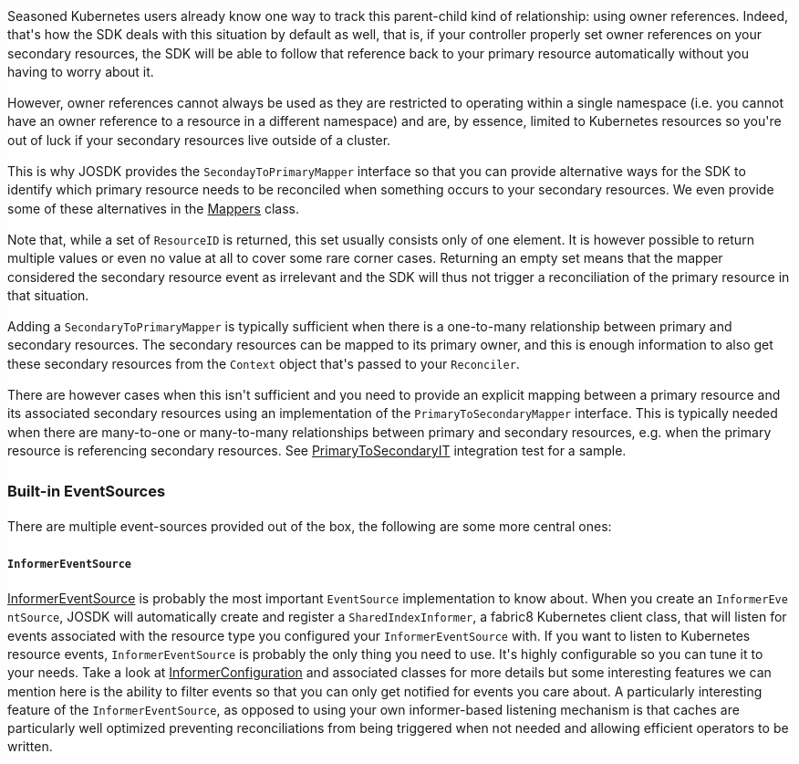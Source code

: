 Seasoned Kubernetes users already know one way to track this parent-child kind of relationship:
using owner references. Indeed, that's how the SDK deals with this situation by default as well,
that is, if your controller properly set owner references on your secondary resources, the SDK
will be able to follow that reference back to your primary resource automatically without you
having to worry about it.

However, owner references cannot always be used as they are restricted to operating within a
single namespace (i.e. you cannot have an owner reference to a resource in a different namespace)
and are, by essence, limited to Kubernetes resources so you're out of luck if your secondary
resources live outside of a cluster.

This is why JOSDK provides the `SecondayToPrimaryMapper` interface so that you can provide
alternative ways for the SDK to identify which primary resource needs to be reconciled when
something occurs to your secondary resources. We even provide some of these alternatives in the
[Mappers](https://github.com/java-operator-sdk/java-operator-sdk/blob/main/operator-framework-core/src/main/java/io/javaoperatorsdk/operator/processing/event/source/informer/Mappers.java)
class.

Note that, while a set of `ResourceID` is returned, this set usually consists only of one
element. It is however possible to return multiple values or even no value at all to cover some
rare corner cases. Returning an empty set means that the mapper considered the secondary
resource event as irrelevant and the SDK will thus not trigger a reconciliation of the primary
resource in that situation.

Adding a `SecondaryToPrimaryMapper` is typically sufficient when there is a one-to-many relationship
between primary and secondary resources. The secondary resources can be mapped to its primary
owner, and this is enough information to also get these secondary resources from the `Context`
object that's passed to your `Reconciler`.

There are however cases when this isn't sufficient and you need to provide an explicit mapping
between a primary resource and its associated secondary resources using an implementation of the
`PrimaryToSecondaryMapper` interface. This is typically needed when there are many-to-one or
many-to-many relationships between primary and secondary resources, e.g. when the primary resource
is referencing secondary resources.
See [PrimaryToSecondaryIT](https://github.com/java-operator-sdk/java-operator-sdk/blob/main/operator-framework/src/test/java/io/javaoperatorsdk/operator/PrimaryToSecondaryIT.java)
integration test for a sample.

### Built-in EventSources

There are multiple event-sources provided out of the box, the following are some more central ones:

#### `InformerEventSource`

[InformerEventSource](https://github.com/java-operator-sdk/java-operator-sdk/blob/main/operator-framework-core/src/main/java/io/javaoperatorsdk/operator/processing/event/source/informer/InformerEventSource.java)
is probably the most important `EventSource` implementation to know about. When you create an
`InformerEventSource`, JOSDK will automatically create and register a `SharedIndexInformer`, a
fabric8 Kubernetes client class, that will listen for events associated with the resource type
you configured your `InformerEventSource` with. If you want to listen to Kubernetes resource
events, `InformerEventSource` is probably the only thing you need to use. It's highly
configurable so you can tune it to your needs. Take a look at
[InformerConfiguration](https://github.com/java-operator-sdk/java-operator-sdk/blob/main/operator-framework-core/src/main/java/io/javaoperatorsdk/operator/api/config/informer/InformerConfiguration.java)
and associated classes for more details but some interesting features we can mention here is the
ability to filter events so that you can only get notified for events you care about. A
particularly interesting feature of the `InformerEventSource`, as opposed to using your own
informer-based listening mechanism is that caches are particularly well optimized preventing
reconciliations from being triggered when not needed and allowing efficient operators to be written.
